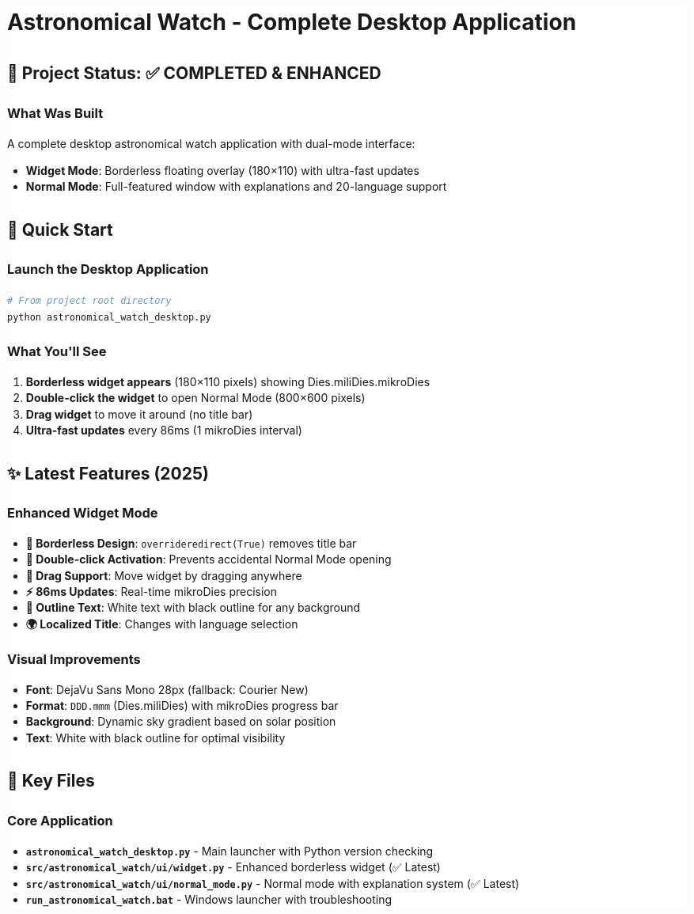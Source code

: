 # Astronomical Watch - Complete Desktop Application

## 🎯 Project Status: ✅ COMPLETED & ENHANCED

### What Was Built
A complete desktop astronomical watch application with dual-mode interface:
- **Widget Mode**: Borderless floating overlay (180×110) with ultra-fast updates
- **Normal Mode**: Full-featured window with explanations and 20-language support

## 🚀 Quick Start

### Launch the Desktop Application
```bash
# From project root directory
python astronomical_watch_desktop.py
```

### What You'll See
1. **Borderless widget appears** (180×110 pixels) showing Dies.miliDies.mikroDies
2. **Double-click the widget** to open Normal Mode (800×600 pixels)  
3. **Drag widget** to move it around (no title bar)
4. **Ultra-fast updates** every 86ms (1 mikroDies interval)

## ✨ Latest Features (2025)

### Enhanced Widget Mode
- **🚫 Borderless Design**: `overrideredirect(True)` removes title bar
- **🎯 Double-click Activation**: Prevents accidental Normal Mode opening
- **📱 Drag Support**: Move widget by dragging anywhere
- **⚡ 86ms Updates**: Real-time mikroDies precision
- **🎨 Outline Text**: White text with black outline for any background
- **🌍 Localized Title**: Changes with language selection

### Visual Improvements
- **Font**: DejaVu Sans Mono 28px (fallback: Courier New)
- **Format**: `DDD.mmm` (Dies.miliDies) with mikroDies progress bar
- **Background**: Dynamic sky gradient based on solar position
- **Text**: White with black outline for optimal visibility

## 📁 Key Files

### Core Application
- **`astronomical_watch_desktop.py`** - Main launcher with Python version checking
- **`src/astronomical_watch/ui/widget.py`** - Enhanced borderless widget (✅ Latest)
- **`src/astronomical_watch/ui/normal_mode.py`** - Normal mode with explanation system (✅ Latest)
- **`run_astronomical_watch.bat`** - Windows launcher with troubleshooting

